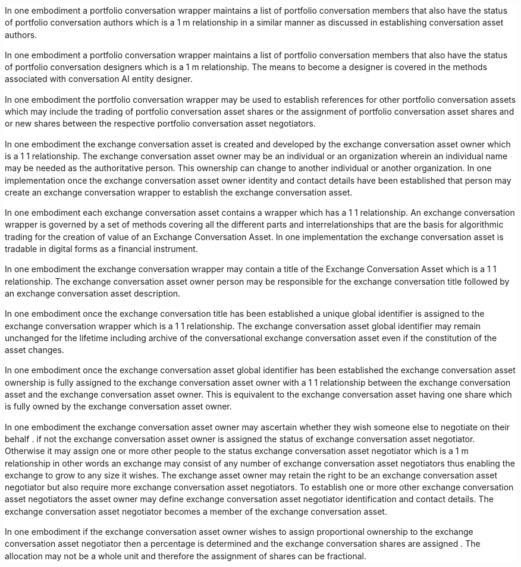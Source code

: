 In one embodiment a portfolio conversation wrapper maintains a list of portfolio conversation members that also have the status of portfolio conversation authors which is a 1 m relationship in a similar manner as discussed in establishing conversation asset authors.

In one embodiment a portfolio conversation wrapper maintains a list of portfolio conversation members that also have the status of portfolio conversation designers which is a 1 m relationship. The means to become a designer is covered in the methods associated with conversation AI entity designer.

In one embodiment the portfolio conversation wrapper may be used to establish references for other portfolio conversation assets which may include the trading of portfolio conversation asset shares or the assignment of portfolio conversation asset shares and or new shares between the respective portfolio conversation asset negotiators.

In one embodiment the exchange conversation asset is created and developed by the exchange conversation asset owner which is a 1 1 relationship. The exchange conversation asset owner may be an individual or an organization wherein an individual name may be needed as the authoritative person. This ownership can change to another individual or another organization. In one implementation once the exchange conversation asset owner identity and contact details have been established that person may create an exchange conversation wrapper to establish the exchange conversation asset.

In one embodiment each exchange conversation asset contains a wrapper which has a 1 1 relationship. An exchange conversation wrapper is governed by a set of methods covering all the different parts and interrelationships that are the basis for algorithmic trading for the creation of value of an Exchange Conversation Asset. In one implementation the exchange conversation asset is tradable in digital forms as a financial instrument.

In one embodiment the exchange conversation wrapper may contain a title of the Exchange Conversation Asset which is a 1 1 relationship. The exchange conversation asset owner person may be responsible for the exchange conversation title followed by an exchange conversation asset description.

In one embodiment once the exchange conversation title has been established a unique global identifier is assigned to the exchange conversation wrapper which is a 1 1 relationship. The exchange conversation asset global identifier may remain unchanged for the lifetime including archive of the conversational exchange conversation asset even if the constitution of the asset changes.

In one embodiment once the exchange conversation asset global identifier has been established the exchange conversation asset ownership is fully assigned to the exchange conversation asset owner with a 1 1 relationship between the exchange conversation asset and the exchange conversation asset owner. This is equivalent to the exchange conversation asset having one share which is fully owned by the exchange conversation asset owner.

In one embodiment the exchange conversation asset owner may ascertain whether they wish someone else to negotiate on their behalf . if not the exchange conversation asset owner is assigned the status of exchange conversation asset negotiator. Otherwise it may assign one or more other people to the status exchange conversation asset negotiator which is a 1 m relationship in other words an exchange may consist of any number of exchange conversation asset negotiators thus enabling the exchange to grow to any size it wishes. The exchange asset owner may retain the right to be an exchange conversation asset negotiator but also require more exchange conversation asset negotiators. To establish one or more other exchange conversation asset negotiators the asset owner may define exchange conversation asset negotiator identification and contact details. The exchange conversation asset negotiator becomes a member of the exchange conversation asset.

In one embodiment if the exchange conversation asset owner wishes to assign proportional ownership to the exchange conversation asset negotiator then a percentage is determined and the exchange conversation shares are assigned . The allocation may not be a whole unit and therefore the assignment of shares can be fractional.
